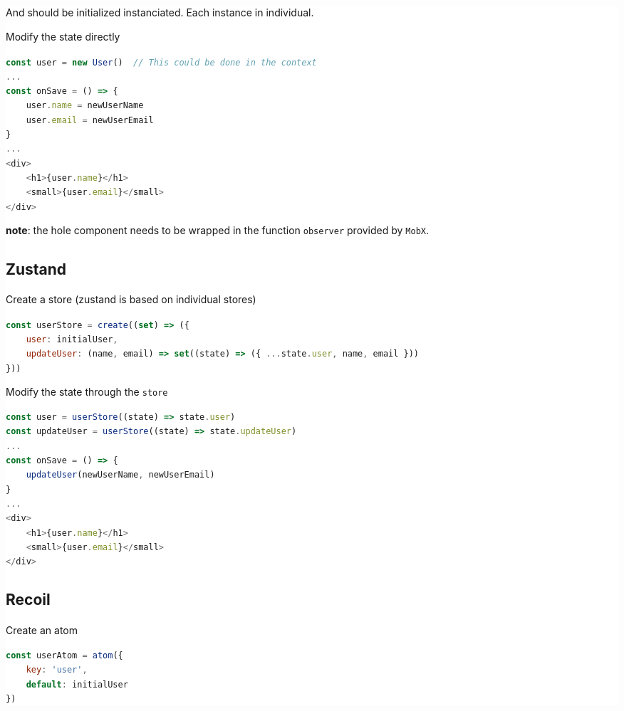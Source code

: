 And should be initialized instanciated. Each instance in individual.

Modify the state directly
```js
const user = new User()  // This could be done in the context
...
const onSave = () => {
    user.name = newUserName
    user.email = newUserEmail
}
...
<div>
    <h1>{user.name}</h1>
    <small>{user.email}</small>
</div>
```

**note**: the hole component needs to be wrapped in the function `observer` provided by `MobX`.


## Zustand

Create a store (zustand is based on individual stores)

```js
const userStore = create((set) => ({
    user: initialUser,
    updateUser: (name, email) => set((state) => ({ ...state.user, name, email }))
}))
```

Modify the state through the `store`

```js
const user = userStore((state) => state.user)
const updateUser = userStore((state) => state.updateUser)
...
const onSave = () => {
    updateUser(newUserName, newUserEmail)
}
...
<div>
    <h1>{user.name}</h1>
    <small>{user.email}</small>
</div>
```

## Recoil

Create an atom
```js
const userAtom = atom({
    key: 'user',
    default: initialUser
})
```
